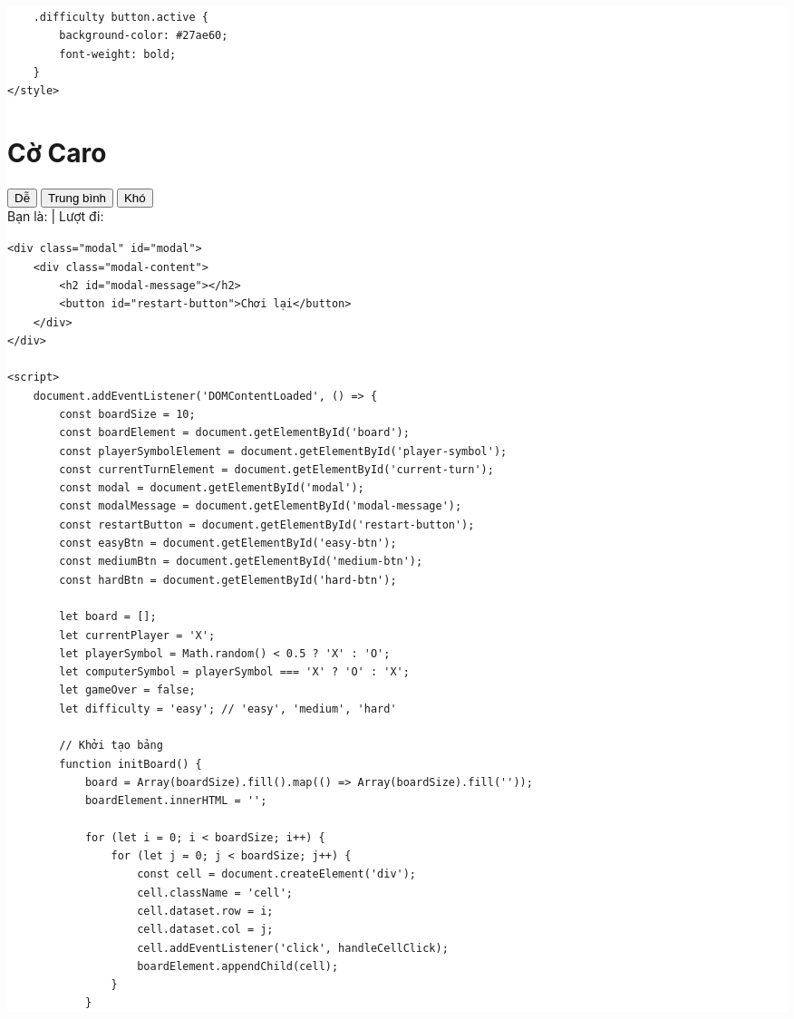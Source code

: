         .difficulty button.active {
            background-color: #27ae60;
            font-weight: bold;
        }
    </style>
</head>
<body>
    <h1>Cờ Caro</h1>
    <div class="difficulty">
        <button id="easy-btn" class="active">Dễ</button>
        <button id="medium-btn">Trung bình</button>
        <button id="hard-btn">Khó</button>
    </div>
    <div class="game-info">
        Bạn là: <span id="player-symbol"></span> | Lượt đi: <span id="current-turn"></span>
    </div>
    <div class="board" id="board"></div>
    
    <div class="modal" id="modal">
        <div class="modal-content">
            <h2 id="modal-message"></h2>
            <button id="restart-button">Chơi lại</button>
        </div>
    </div>

    <script>
        document.addEventListener('DOMContentLoaded', () => {
            const boardSize = 10;
            const boardElement = document.getElementById('board');
            const playerSymbolElement = document.getElementById('player-symbol');
            const currentTurnElement = document.getElementById('current-turn');
            const modal = document.getElementById('modal');
            const modalMessage = document.getElementById('modal-message');
            const restartButton = document.getElementById('restart-button');
            const easyBtn = document.getElementById('easy-btn');
            const mediumBtn = document.getElementById('medium-btn');
            const hardBtn = document.getElementById('hard-btn');
            
            let board = [];
            let currentPlayer = 'X';
            let playerSymbol = Math.random() < 0.5 ? 'X' : 'O';
            let computerSymbol = playerSymbol === 'X' ? 'O' : 'X';
            let gameOver = false;
            let difficulty = 'easy'; // 'easy', 'medium', 'hard'
            
            // Khởi tạo bảng
            function initBoard() {
                board = Array(boardSize).fill().map(() => Array(boardSize).fill(''));
                boardElement.innerHTML = '';
                
                for (let i = 0; i < boardSize; i++) {
                    for (let j = 0; j < boardSize; j++) {
                        const cell = document.createElement('div');
                        cell.className = 'cell';
                        cell.dataset.row = i;
                        cell.dataset.col = j;
                        cell.addEventListener('click', handleCellClick);
                        boardElement.appendChild(cell);
                    }
                }
                